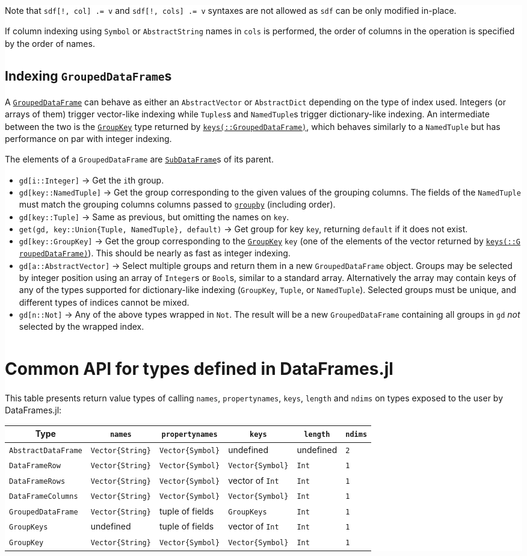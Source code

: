 Note that `sdf[!, col] .= v` and `sdf[!, cols] .= v` syntaxes are not allowed as
`sdf` can be only modified in-place.

If column indexing using `Symbol` or `AbstractString` names in `cols` is
performed, the order of columns in the operation is specified by the order of
names.

## Indexing `GroupedDataFrame`s

A [`GroupedDataFrame`](@ref) can behave as either an `AbstractVector` or
`AbstractDict` depending on the type of index used. Integers (or arrays of them)
trigger vector-like indexing while `Tuples`s and `NamedTuple`s trigger
dictionary-like indexing. An intermediate between the two is the
[`GroupKey`](@ref) type returned by [`keys(::GroupedDataFrame)`](@ref), which
behaves similarly to a `NamedTuple` but has performance on par with integer
indexing.

The elements of a `GroupedDataFrame` are [`SubDataFrame`](@ref)s of its parent.

* `gd[i::Integer]` -> Get the `i`th group.
* `gd[key::NamedTuple]` -> Get the group corresponding to the given values of
  the grouping columns. The fields of the `NamedTuple` must match the grouping
  columns columns passed to [`groupby`](@ref) (including order).
* `gd[key::Tuple]` -> Same as previous, but omitting the names on `key`.
* `get(gd, key::Union{Tuple, NamedTuple}, default)` -> Get group for key `key`,
  returning `default` if it does not exist.
* `gd[key::GroupKey]` -> Get the group corresponding to the [`GroupKey`](@ref)
  `key` (one of the elements of the vector returned by
  [`keys(::GroupedDataFrame)`](@ref)). This should be nearly as fast as integer
  indexing.
* `gd[a::AbstractVector]` -> Select multiple groups and return them in a new
  `GroupedDataFrame` object. Groups may be selected by integer position using an
  array of `Integer`s or `Bool`s, similar to a standard array. Alternatively the
  array may contain keys of any of the types supported for dictionary-like
  indexing (`GroupKey`, `Tuple`, or `NamedTuple`). Selected groups must be
  unique, and different types of indices cannot be mixed.
* `gd[n::Not]` -> Any of the above types wrapped in `Not`. The result will be a
   new `GroupedDataFrame` containing all groups in `gd` *not* selected by the
   wrapped index.

# Common API for types defined in DataFrames.jl

This table presents return value types of calling `names`, `propertynames`,
`keys`, `length` and `ndims` on types exposed to the user by DataFrames.jl:

| Type                | `names`          | `propertynames`  | `keys`           | `length`  | `ndims` |
|---------------------|------------------|------------------|------------------|-----------|---------|
| `AbstractDataFrame` | `Vector{String}` | `Vector{Symbol}` | undefined        | undefined | `2`     |
| `DataFrameRow`      | `Vector{String}` | `Vector{Symbol}` | `Vector{Symbol}` | `Int`     | `1`     |
| `DataFrameRows`     | `Vector{String}` | `Vector{Symbol}` | vector of `Int`  | `Int`     | `1`     |
| `DataFrameColumns`  | `Vector{String}` | `Vector{Symbol}` | `Vector{Symbol}` | `Int`     | `1`     |
| `GroupedDataFrame`  | `Vector{String}` | tuple of fields  | `GroupKeys`      | `Int`     | `1`     |
| `GroupKeys`         | undefined        | tuple of fields  | vector of `Int`  | `Int`     | `1`     |
| `GroupKey`          | `Vector{String}` | `Vector{Symbol}` | `Vector{Symbol}` | `Int`     | `1`     |

